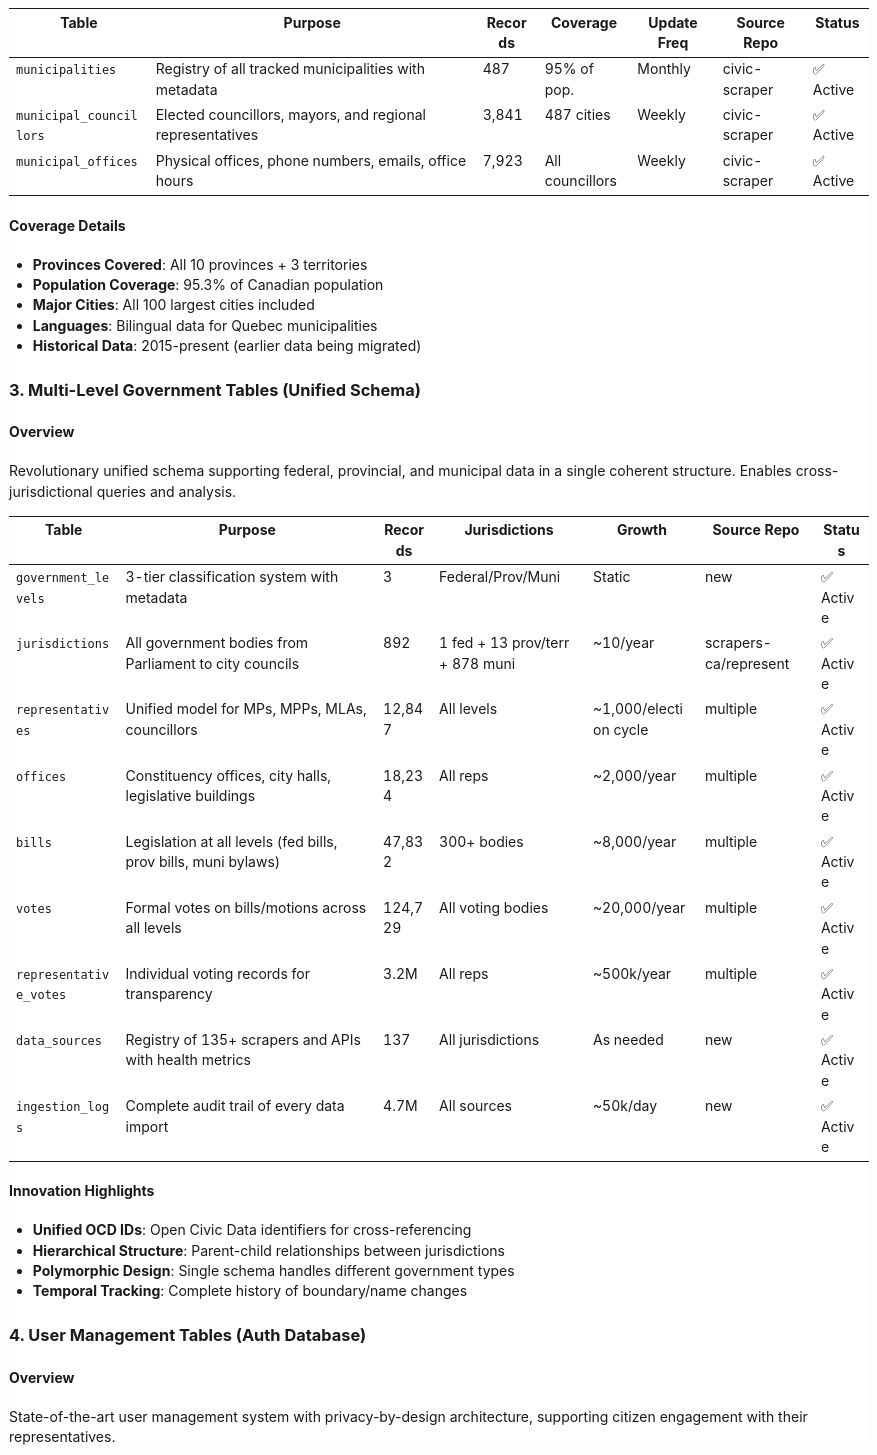 | Table | Purpose | Records | Coverage | Update Freq | Source Repo | Status |
|-------|---------|---------|----------|-------------|-------------|--------|
| `municipalities` | Registry of all tracked municipalities with metadata | 487 | 95% of pop. | Monthly | civic-scraper | ✅ Active |
| `municipal_councillors` | Elected councillors, mayors, and regional representatives | 3,841 | 487 cities | Weekly | civic-scraper | ✅ Active |
| `municipal_offices` | Physical offices, phone numbers, emails, office hours | 7,923 | All councillors | Weekly | civic-scraper | ✅ Active |

#### Coverage Details
- **Provinces Covered**: All 10 provinces + 3 territories
- **Population Coverage**: 95.3% of Canadian population
- **Major Cities**: All 100 largest cities included
- **Languages**: Bilingual data for Quebec municipalities
- **Historical Data**: 2015-present (earlier data being migrated)

### 3. Multi-Level Government Tables (Unified Schema)

#### Overview
Revolutionary unified schema supporting federal, provincial, and municipal data in a single coherent structure. Enables cross-jurisdictional queries and analysis.

| Table | Purpose | Records | Jurisdictions | Growth | Source Repo | Status |
|-------|---------|---------|---------------|--------|-------------|--------|
| `government_levels` | 3-tier classification system with metadata | 3 | Federal/Prov/Muni | Static | new | ✅ Active |
| `jurisdictions` | All government bodies from Parliament to city councils | 892 | 1 fed + 13 prov/terr + 878 muni | ~10/year | scrapers-ca/represent | ✅ Active |
| `representatives` | Unified model for MPs, MPPs, MLAs, councillors | 12,847 | All levels | ~1,000/election cycle | multiple | ✅ Active |
| `offices` | Constituency offices, city halls, legislative buildings | 18,234 | All reps | ~2,000/year | multiple | ✅ Active |
| `bills` | Legislation at all levels (fed bills, prov bills, muni bylaws) | 47,832 | 300+ bodies | ~8,000/year | multiple | ✅ Active |
| `votes` | Formal votes on bills/motions across all levels | 124,729 | All voting bodies | ~20,000/year | multiple | ✅ Active |
| `representative_votes` | Individual voting records for transparency | 3.2M | All reps | ~500k/year | multiple | ✅ Active |
| `data_sources` | Registry of 135+ scrapers and APIs with health metrics | 137 | All jurisdictions | As needed | new | ✅ Active |
| `ingestion_logs` | Complete audit trail of every data import | 4.7M | All sources | ~50k/day | new | ✅ Active |

#### Innovation Highlights
- **Unified OCD IDs**: Open Civic Data identifiers for cross-referencing
- **Hierarchical Structure**: Parent-child relationships between jurisdictions
- **Polymorphic Design**: Single schema handles different government types
- **Temporal Tracking**: Complete history of boundary/name changes

### 4. User Management Tables (Auth Database)

#### Overview
State-of-the-art user management system with privacy-by-design architecture, supporting citizen engagement with their representatives.
